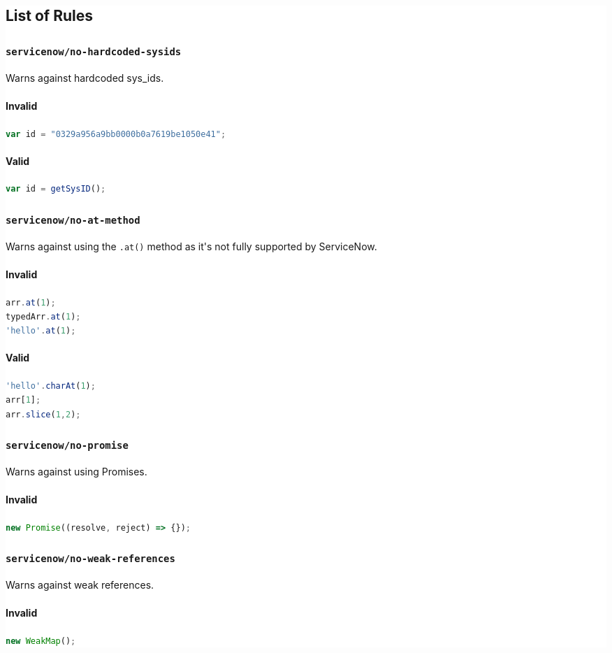 ## List of **Rules**

### `servicenow/no-hardcoded-sysids`

Warns against hardcoded sys_ids.

#### Invalid

```javascript
var id = "0329a956a9bb0000b0a7619be1050e41";
```

#### Valid

```javascript
var id = getSysID();
```

### `servicenow/no-at-method`

Warns against using the `.at()` method as it's not fully supported by ServiceNow.

#### Invalid

```javascript
arr.at(1);
typedArr.at(1);
'hello'.at(1);
```

#### Valid

```javascript
'hello'.charAt(1);
arr[1];
arr.slice(1,2);
```

### `servicenow/no-promise`

Warns against using Promises.

#### Invalid

```javascript
new Promise((resolve, reject) => {});
```

### `servicenow/no-weak-references`

Warns against weak references.

#### Invalid

```javascript
new WeakMap();
```

